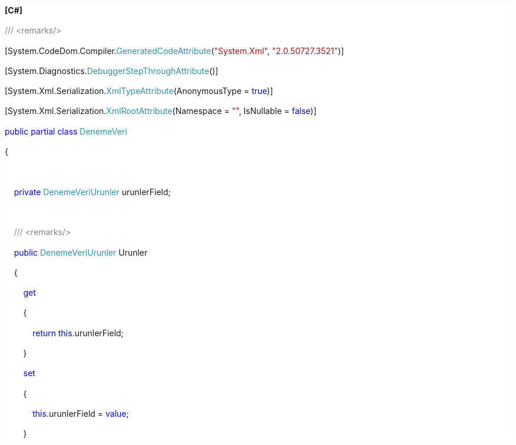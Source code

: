 **[C\#]**

<span style="color: gray;">///</span><span style="color: green;">
</span><span style="color: gray;">\<remarks/\></span>

[System.CodeDom.Compiler.<span
style="color: #2b91af;">GeneratedCodeAttribute</span>(<span
style="color: #a31515;">"System.Xml"</span>, <span
style="color: #a31515;">"2.0.50727.3521"</span>)]

[System.Diagnostics.<span
style="color: #2b91af;">DebuggerStepThroughAttribute</span>()]

[System.Xml.Serialization.<span
style="color: #2b91af;">XmlTypeAttribute</span>(AnonymousType = <span
style="color: blue;">true</span>)]

[System.Xml.Serialization.<span
style="color: #2b91af;">XmlRootAttribute</span>(Namespace = <span
style="color: #a31515;">""</span>, IsNullable = <span
style="color: blue;">false</span>)]

<span style="color: blue;">public</span> <span
style="color: blue;">partial</span> <span
style="color: blue;">class</span> <span
style="color: #2b91af;">DenemeVeri</span>

{

 

    <span style="color: blue;">private</span> <span
style="color: #2b91af;">DenemeVeriUrunler</span> urunlerField;

 

    <span style="color: gray;">///</span><span style="color: green;">
</span><span style="color: gray;">\<remarks/\></span>

    <span style="color: blue;">public</span> <span
style="color: #2b91af;">DenemeVeriUrunler</span> Urunler

    {

        <span style="color: blue;">get</span>

        {

            <span style="color: blue;">return</span> <span
style="color: blue;">this</span>.urunlerField;

        }

        <span style="color: blue;">set</span>

        {

            <span style="color: blue;">this</span>.urunlerField = <span
style="color: blue;">value</span>;

        }
